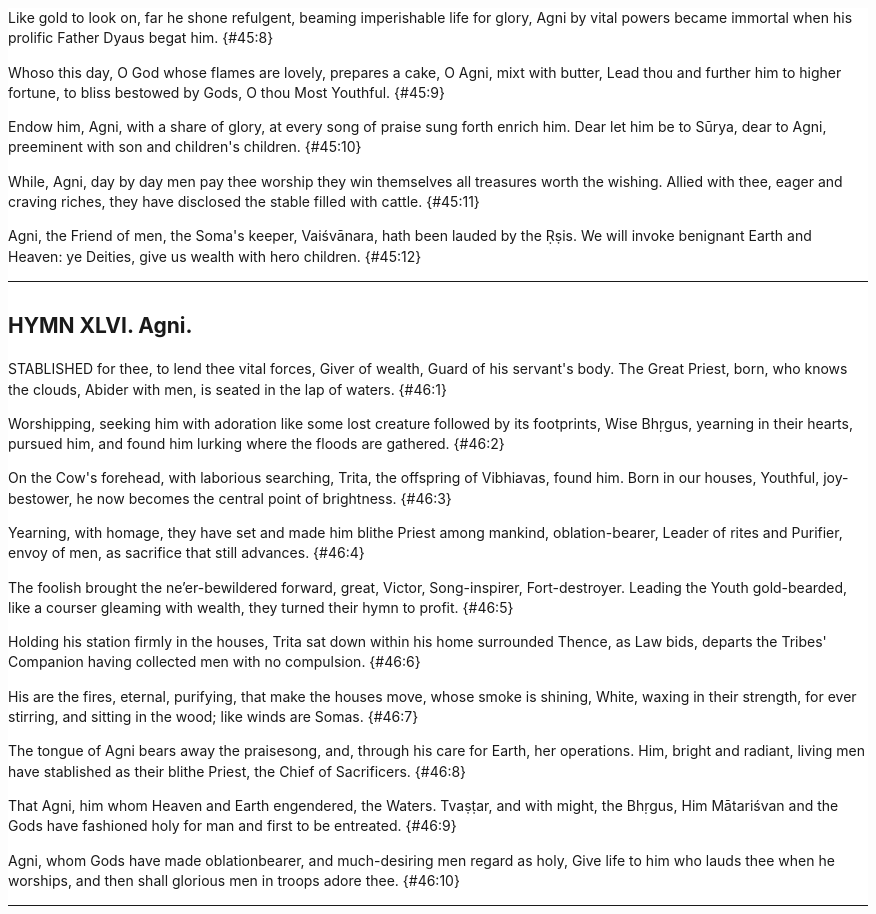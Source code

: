 Like gold to look on, far he shone refulgent, beaming imperishable life for glory,
Agni by vital powers became immortal when his prolific Father Dyaus begat him. {#45:8}

Whoso this day, O God whose flames are lovely, prepares a cake, O Agni, mixt with butter,
Lead thou and further him to higher fortune, to bliss bestowed by Gods, O thou Most Youthful. {#45:9}

Endow him, Agni, with a share of glory, at every song of praise sung forth enrich him.
Dear let him be to Sūrya, dear to Agni, preeminent with son and children's children. {#45:10}

While, Agni, day by day men pay thee worship they win themselves all treasures worth the wishing.
Allied with thee, eager and craving riches, they have disclosed the stable filled with cattle. {#45:11}

Agni, the Friend of men, the Soma's keeper, Vaiśvānara, hath been lauded by the Ṛṣis.
We will invoke benignant Earth and Heaven: ye Deities, give us wealth with hero children. {#45:12}

* * *

## HYMN XLVI. Agni.

STABLISHED for thee, to lend thee vital forces, Giver of wealth, Guard of his servant's body.
The Great Priest, born, who knows the clouds, Abider with men, is seated in the lap of waters. {#46:1}

Worshipping, seeking him with adoration like some lost creature followed by its footprints,
Wise Bhṛgus, yearning in their hearts, pursued him, and found him lurking where the floods are gathered. {#46:2}

On the Cow's forehead, with laborious searching, Trita, the offspring of Vibhiavas, found him.
Born in our houses, Youthful, joy-bestower, he now becomes the central point of brightness. {#46:3}

Yearning, with homage, they have set and made him blithe Priest among mankind, oblation-bearer,
Leader of rites and Purifier, envoy of men, as sacrifice that still advances. {#46:4}

The foolish brought the ne’er-bewildered forward, great, Victor, Song-inspirer, Fort-destroyer.
Leading the Youth gold-bearded, like a courser gleaming with wealth, they turned their hymn to profit. {#46:5}

Holding his station firmly in the houses, Trita sat down within his home surrounded
Thence, as Law bids, departs the Tribes' Companion having collected men with no compulsion. {#46:6}

His are the fires, eternal, purifying, that make the houses move, whose smoke is shining,
White, waxing in their strength, for ever stirring, and sitting in the wood; like winds are Somas. {#46:7}

The tongue of Agni bears away the praisesong, and, through his care for Earth, her operations.
Him, bright and radiant, living men have stablished as their blithe Priest, the Chief of Sacrificers. {#46:8}

That Agni, him whom Heaven and Earth engendered, the Waters. Tvaṣṭar, and with might, the Bhṛgus,
Him Mātariśvan and the Gods have fashioned holy for man and first to be entreated. {#46:9}

Agni, whom Gods have made oblationbearer, and much-desiring men regard as holy,
Give life to him who lauds thee when he worships, and then shall glorious men in troops adore thee. {#46:10}

* * *
